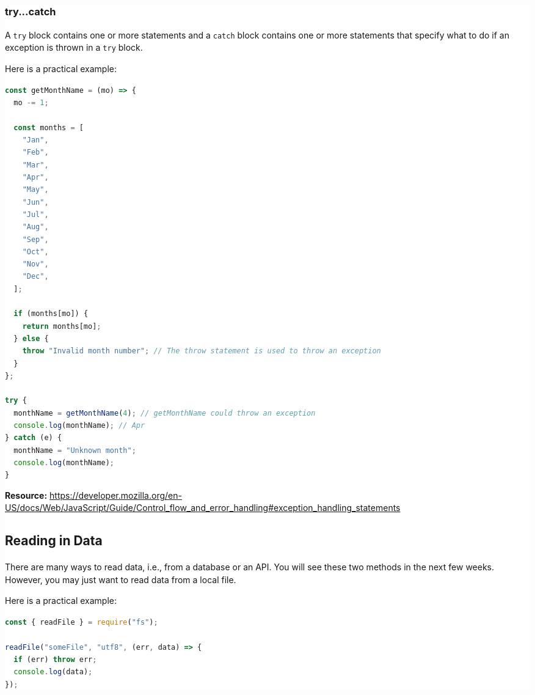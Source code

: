 ### try...catch

A `try` block contains one or more statements and a `catch` block contains one or more statements that specify what to do if an exception is thrown in a `try` block.

Here is a practical example:

```javascript
const getMonthName = (mo) => {
  mo -= 1;

  const months = [
    "Jan",
    "Feb",
    "Mar",
    "Apr",
    "May",
    "Jun",
    "Jul",
    "Aug",
    "Sep",
    "Oct",
    "Nov",
    "Dec",
  ];

  if (months[mo]) {
    return months[mo];
  } else {
    throw "Invalid month number"; // The throw statement is used to throw an exception
  }
};

try {
  monthName = getMonthName(4); // getMonthName could throw an exception
  console.log(monthName); // Apr
} catch (e) {
  monthName = "Unknown month";
  console.log(monthName);
}
```

**Resource:** <https://developer.mozilla.org/en-US/docs/Web/JavaScript/Guide/Control_flow_and_error_handling#exception_handling_statements>

## Reading in Data

There are many ways to read data, i.e., from a database or an API. You will see these two methods in the next few weeks. However, you may just want to read data from a local file.

Here is a practical example:

```javascript
const { readFile } = require("fs");

readFile("someFile", "utf8", (err, data) => {
  if (err) throw err;
  console.log(data);
});
```
